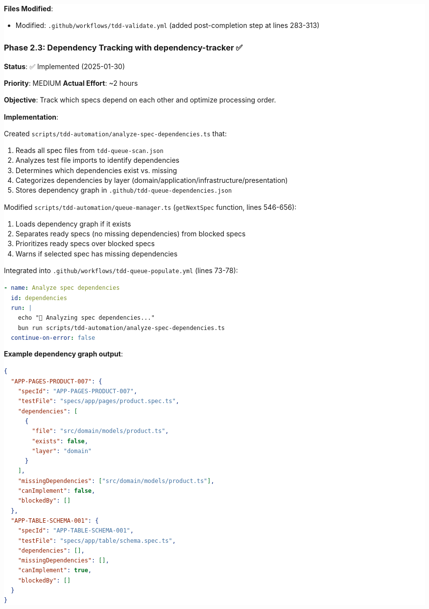 **Files Modified**:

- Modified: `.github/workflows/tdd-validate.yml` (added post-completion step at lines 283-313)

### Phase 2.3: Dependency Tracking with dependency-tracker ✅

**Status**: ✅ Implemented (2025-01-30)

**Priority**: MEDIUM
**Actual Effort**: ~2 hours

**Objective**: Track which specs depend on each other and optimize processing order.

**Implementation**:

Created `scripts/tdd-automation/analyze-spec-dependencies.ts` that:

1. Reads all spec files from `tdd-queue-scan.json`
2. Analyzes test file imports to identify dependencies
3. Determines which dependencies exist vs. missing
4. Categorizes dependencies by layer (domain/application/infrastructure/presentation)
5. Stores dependency graph in `.github/tdd-queue-dependencies.json`

Modified `scripts/tdd-automation/queue-manager.ts` (`getNextSpec` function, lines 546-656):

1. Loads dependency graph if it exists
2. Separates ready specs (no missing dependencies) from blocked specs
3. Prioritizes ready specs over blocked specs
4. Warns if selected spec has missing dependencies

Integrated into `.github/workflows/tdd-queue-populate.yml` (lines 73-78):

```yaml
- name: Analyze spec dependencies
  id: dependencies
  run: |
    echo "🔗 Analyzing spec dependencies..."
    bun run scripts/tdd-automation/analyze-spec-dependencies.ts
  continue-on-error: false
```

**Example dependency graph output**:

```json
{
  "APP-PAGES-PRODUCT-007": {
    "specId": "APP-PAGES-PRODUCT-007",
    "testFile": "specs/app/pages/product.spec.ts",
    "dependencies": [
      {
        "file": "src/domain/models/product.ts",
        "exists": false,
        "layer": "domain"
      }
    ],
    "missingDependencies": ["src/domain/models/product.ts"],
    "canImplement": false,
    "blockedBy": []
  },
  "APP-TABLE-SCHEMA-001": {
    "specId": "APP-TABLE-SCHEMA-001",
    "testFile": "specs/app/table/schema.spec.ts",
    "dependencies": [],
    "missingDependencies": [],
    "canImplement": true,
    "blockedBy": []
  }
}
```